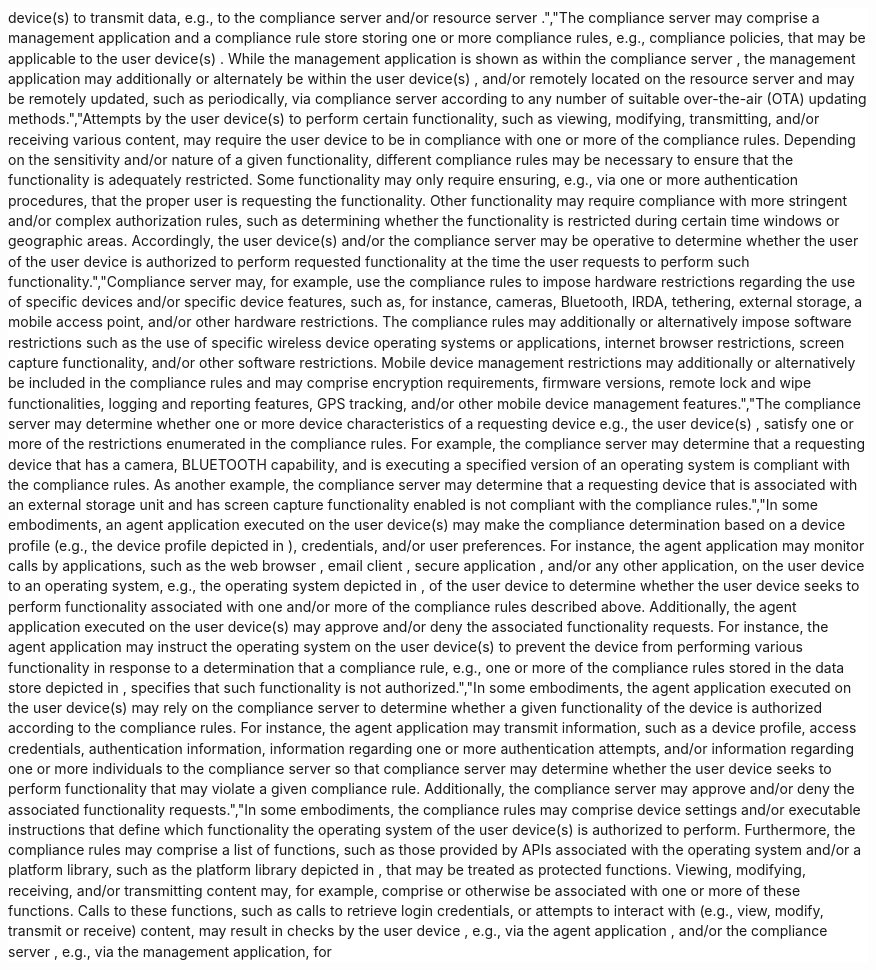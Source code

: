 device(s)  to transmit data, e.g., to the compliance server  and\/or resource server .","The compliance server  may comprise a management application  and a compliance rule store  storing one or more compliance rules, e.g., compliance policies, that may be applicable to the user device(s) . While the management application  is shown as within the compliance server , the management application  may additionally or alternately be within the user device(s) , and\/or remotely located on the resource server  and may be remotely updated, such as periodically, via compliance server  according to any number of suitable over-the-air (OTA) updating methods.","Attempts by the user device(s)  to perform certain functionality, such as viewing, modifying, transmitting, and\/or receiving various content, may require the user device to be in compliance with one or more of the compliance rules. Depending on the sensitivity and\/or nature of a given functionality, different compliance rules may be necessary to ensure that the functionality is adequately restricted. Some functionality may only require ensuring, e.g., via one or more authentication procedures, that the proper user is requesting the functionality. Other functionality may require compliance with more stringent and\/or complex authorization rules, such as determining whether the functionality is restricted during certain time windows or geographic areas. Accordingly, the user device(s)  and\/or the compliance server  may be operative to determine whether the user of the user device  is authorized to perform requested functionality at the time the user requests to perform such functionality.","Compliance server  may, for example, use the compliance rules to impose hardware restrictions regarding the use of specific devices and\/or specific device features, such as, for instance, cameras, Bluetooth, IRDA, tethering, external storage, a mobile access point, and\/or other hardware restrictions. The compliance rules may additionally or alternatively impose software restrictions such as the use of specific wireless device operating systems or applications, internet browser restrictions, screen capture functionality, and\/or other software restrictions. Mobile device management restrictions may additionally or alternatively be included in the compliance rules and may comprise encryption requirements, firmware versions, remote lock and wipe functionalities, logging and reporting features, GPS tracking, and\/or other mobile device management features.","The compliance server  may determine whether one or more device characteristics of a requesting device e.g., the user device(s) , satisfy one or more of the restrictions enumerated in the compliance rules. For example, the compliance server  may determine that a requesting device that has a camera, BLUETOOTH capability, and is executing a specified version of an operating system is compliant with the compliance rules. As another example, the compliance server  may determine that a requesting device that is associated with an external storage unit and has screen capture functionality enabled is not compliant with the compliance rules.","In some embodiments, an agent application  executed on the user device(s)  may make the compliance determination based on a device profile (e.g., the device profile  depicted in ), credentials, and\/or user preferences. For instance, the agent application  may monitor calls by applications, such as the web browser , email client , secure application , and\/or any other application, on the user device  to an operating system, e.g., the operating system depicted in , of the user device  to determine whether the user device  seeks to perform functionality associated with one and\/or more of the compliance rules described above. Additionally, the agent application  executed on the user device(s)  may approve and\/or deny the associated functionality requests. For instance, the agent application  may instruct the operating system on the user device(s)  to prevent the device from performing various functionality in response to a determination that a compliance rule, e.g., one or more of the compliance rules  stored in the data store  depicted in , specifies that such functionality is not authorized.","In some embodiments, the agent application  executed on the user device(s)  may rely on the compliance server  to determine whether a given functionality of the device is authorized according to the compliance rules. For instance, the agent application  may transmit information, such as a device profile, access credentials, authentication information, information regarding one or more authentication attempts, and\/or information regarding one or more individuals to the compliance server  so that compliance server  may determine whether the user device  seeks to perform functionality that may violate a given compliance rule. Additionally, the compliance server  may approve and\/or deny the associated functionality requests.","In some embodiments, the compliance rules may comprise device settings and\/or executable instructions that define which functionality the operating system of the user device(s)  is authorized to perform. Furthermore, the compliance rules may comprise a list of functions, such as those provided by APIs associated with the operating system and\/or a platform library, such as the platform library  depicted in , that may be treated as protected functions. Viewing, modifying, receiving, and\/or transmitting content may, for example, comprise or otherwise be associated with one or more of these functions. Calls to these functions, such as calls to retrieve login credentials, or attempts to interact with (e.g., view, modify, transmit or receive) content, may result in checks by the user device , e.g., via the agent application , and\/or the compliance server , e.g., via the management application, for